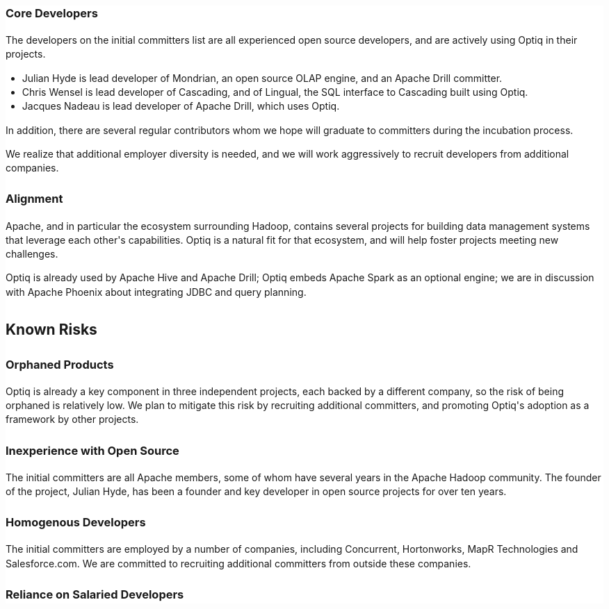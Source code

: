 ### Core Developers

The developers on the initial committers list are all experienced open
source developers, and are actively using Optiq in their projects.

* Julian Hyde is lead developer of Mondrian, an open source OLAP
  engine, and an Apache Drill committer.
* Chris Wensel is lead developer of Cascading, and of Lingual, the SQL
  interface to Cascading built using Optiq.
* Jacques Nadeau is lead developer of Apache Drill, which uses Optiq.

In addition, there are several regular contributors whom we hope will
graduate to committers during the incubation process.

We realize that additional employer diversity is needed, and we will
work aggressively to recruit developers from additional companies.

### Alignment

Apache, and in particular the ecosystem surrounding Hadoop, contains
several projects for building data management systems that leverage
each other's capabilities. Optiq is a natural fit for that ecosystem,
and will help foster projects meeting new challenges.

Optiq is already used by Apache Hive and Apache Drill; Optiq embeds
Apache Spark as an optional engine; we are in discussion with Apache
Phoenix about integrating JDBC and query planning.

## Known Risks

### Orphaned Products

Optiq is already a key component in three independent projects, each
backed by a different company, so the risk of being orphaned is
relatively low. We plan to mitigate this risk by recruiting additional
committers, and promoting Optiq's adoption as a framework by other
projects.

### Inexperience with Open Source

The initial committers are all Apache members, some of whom have
several years in the Apache Hadoop community. The founder of the
project, Julian Hyde, has been a founder and key developer in open
source projects for over ten years.

### Homogenous Developers

The initial committers are employed by a number of companies,
including Concurrent, Hortonworks, MapR Technologies and Salesforce.com.
We are committed to recruiting additional committers from outside these
companies.

### Reliance on Salaried Developers
